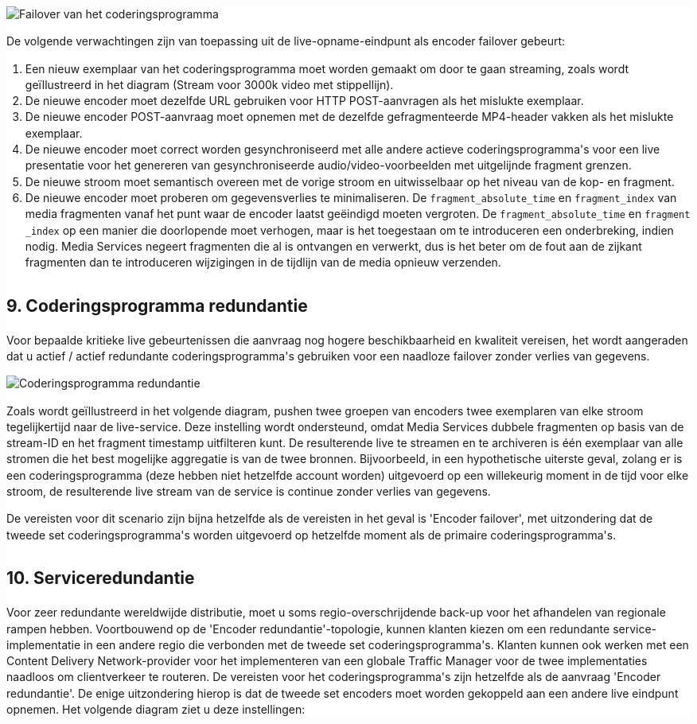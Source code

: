 ![Failover van het coderingsprogramma][image5]

De volgende verwachtingen zijn van toepassing uit de live-opname-eindpunt als encoder failover gebeurt:

1. Een nieuw exemplaar van het coderingsprogramma moet worden gemaakt om door te gaan streaming, zoals wordt geïllustreerd in het diagram (Stream voor 3000k video met stippellijn).
1. De nieuwe encoder moet dezelfde URL gebruiken voor HTTP POST-aanvragen als het mislukte exemplaar.
1. De nieuwe encoder POST-aanvraag moet opnemen met de dezelfde gefragmenteerde MP4-header vakken als het mislukte exemplaar.
1. De nieuwe encoder moet correct worden gesynchroniseerd met alle andere actieve coderingsprogramma's voor een live presentatie voor het genereren van gesynchroniseerde audio/video-voorbeelden met uitgelijnde fragment grenzen.
1. De nieuwe stroom moet semantisch overeen met de vorige stroom en uitwisselbaar op het niveau van de kop- en fragment.
1. De nieuwe encoder moet proberen om gegevensverlies te minimaliseren. De `fragment_absolute_time` en `fragment_index` van media fragmenten vanaf het punt waar de encoder laatst geëindigd moeten vergroten. De `fragment_absolute_time` en `fragment_index` op een manier die doorlopende moet verhogen, maar is het toegestaan om te introduceren een onderbreking, indien nodig. Media Services negeert fragmenten die al is ontvangen en verwerkt, dus is het beter om de fout aan de zijkant fragmenten dan te introduceren wijzigingen in de tijdlijn van de media opnieuw verzenden. 

## <a name="9-encoder-redundancy"></a>9. Coderingsprogramma redundantie
Voor bepaalde kritieke live gebeurtenissen die aanvraag nog hogere beschikbaarheid en kwaliteit vereisen, het wordt aangeraden dat u actief / actief redundante coderingsprogramma's gebruiken voor een naadloze failover zonder verlies van gegevens.

![Coderingsprogramma redundantie][image6]

Zoals wordt geïllustreerd in het volgende diagram, pushen twee groepen van encoders twee exemplaren van elke stroom tegelijkertijd naar de live-service. Deze instelling wordt ondersteund, omdat Media Services dubbele fragmenten op basis van de stream-ID en het fragment timestamp uitfilteren kunt. De resulterende live te streamen en te archiveren is één exemplaar van alle stromen die het best mogelijke aggregatie is van de twee bronnen. Bijvoorbeeld, in een hypothetische uiterste geval, zolang er is een coderingsprogramma (deze hebben niet hetzelfde account worden) uitgevoerd op een willekeurig moment in de tijd voor elke stroom, de resulterende live stream van de service is continue zonder verlies van gegevens. 

De vereisten voor dit scenario zijn bijna hetzelfde als de vereisten in het geval is 'Encoder failover', met uitzondering dat de tweede set coderingsprogramma's worden uitgevoerd op hetzelfde moment als de primaire coderingsprogramma's.

## <a name="10-service-redundancy"></a>10. Serviceredundantie
Voor zeer redundante wereldwijde distributie, moet u soms regio-overschrijdende back-up voor het afhandelen van regionale rampen hebben. Voortbouwend op de 'Encoder redundantie'-topologie, kunnen klanten kiezen om een redundante service-implementatie in een andere regio die verbonden met de tweede set coderingsprogramma's. Klanten kunnen ook werken met een Content Delivery Network-provider voor het implementeren van een globale Traffic Manager voor de twee implementaties naadloos om clientverkeer te routeren. De vereisten voor het coderingsprogramma's zijn hetzelfde als de aanvraag 'Encoder redundantie'. De enige uitzondering hierop is dat de tweede set encoders moet worden gekoppeld aan een andere live eindpunt opnemen. Het volgende diagram ziet u deze instellingen:


[image1]: ./media/media-services-fmp4-live-ingest-overview/media-services-image1.png
[image2]: ./media/media-services-fmp4-live-ingest-overview/media-services-image2.png
[image3]: ./media/media-services-fmp4-live-ingest-overview/media-services-image3.png
[image4]: ./media/media-services-fmp4-live-ingest-overview/media-services-image4.png
[image5]: ./media/media-services-fmp4-live-ingest-overview/media-services-image5.png
[image6]: ./media/media-services-fmp4-live-ingest-overview/media-services-image6.png
[image7]: ./media/media-services-fmp4-live-ingest-overview/media-services-image7.png